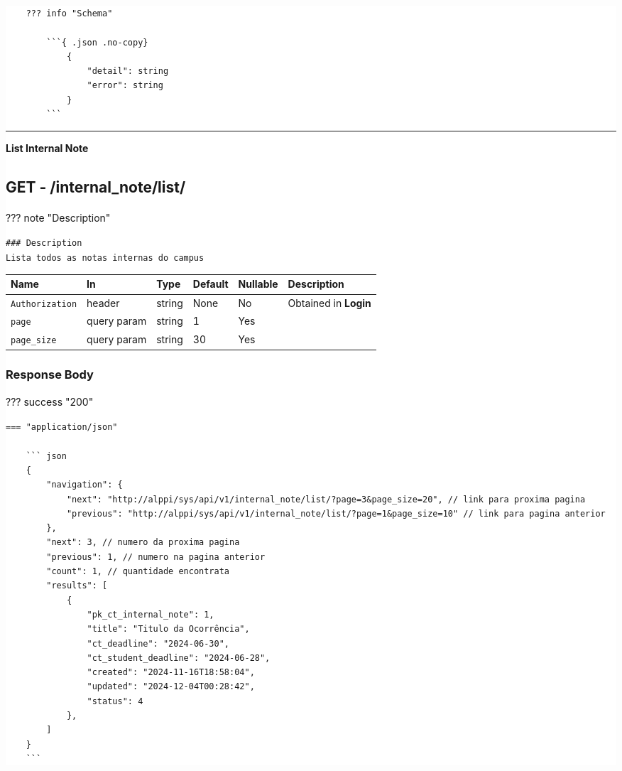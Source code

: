         ??? info "Schema"
        
            ```{ .json .no-copy}
                {
                    "detail": string
                    "error": string
                }
            ```

---

**List Internal Note**
## **<element class="http-get">GET<element>** - /internal_note/list/


??? note "Description"
    
    ### Description
    Lista todos as notas internas do campus


| Name              | In | Type | Default | Nullable | Description                          |
| :-----------------|:---|:-----|:--------|:---------|:------------------------------------ |
| `Authorization`   | header | string | None | No | Obtained in **Login** |
| `page`   | query param |string | 1 | Yes | |
| `page_size`   | query param |string | 30 | Yes | |



### **Response Body**

??? success "200"

    === "application/json"

        ``` json
        {
            "navigation": {
                "next": "http://alppi/sys/api/v1/internal_note/list/?page=3&page_size=20", // link para proxima pagina
                "previous": "http://alppi/sys/api/v1/internal_note/list/?page=1&page_size=10" // link para pagina anterior
            },
            "next": 3, // numero da proxima pagina
            "previous": 1, // numero na pagina anterior
            "count": 1, // quantidade encontrata
            "results": [
                {
                    "pk_ct_internal_note": 1,
                    "title": "Titulo da Ocorrência",
                    "ct_deadline": "2024-06-30",
                    "ct_student_deadline": "2024-06-28",
                    "created": "2024-11-16T18:58:04",
                    "updated": "2024-12-04T00:28:42",
                    "status": 4
                },
            ]
        }
        ```
